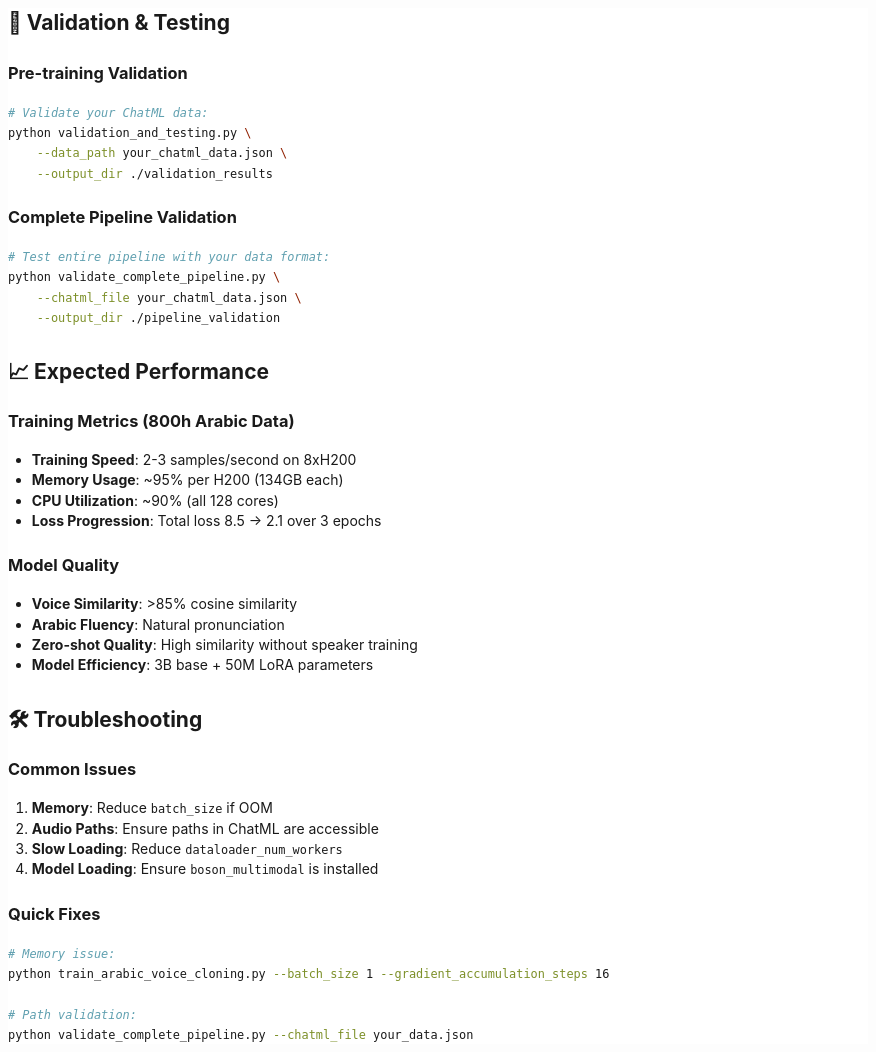 ## 🧪 Validation & Testing

### Pre-training Validation
```bash
# Validate your ChatML data:
python validation_and_testing.py \
    --data_path your_chatml_data.json \
    --output_dir ./validation_results
```

### Complete Pipeline Validation
```bash
# Test entire pipeline with your data format:
python validate_complete_pipeline.py \
    --chatml_file your_chatml_data.json \
    --output_dir ./pipeline_validation
```

## 📈 Expected Performance

### Training Metrics (800h Arabic Data)
- **Training Speed**: 2-3 samples/second on 8xH200
- **Memory Usage**: ~95% per H200 (134GB each)
- **CPU Utilization**: ~90% (all 128 cores)
- **Loss Progression**: Total loss 8.5 → 2.1 over 3 epochs

### Model Quality
- **Voice Similarity**: >85% cosine similarity
- **Arabic Fluency**: Natural pronunciation
- **Zero-shot Quality**: High similarity without speaker training
- **Model Efficiency**: 3B base + 50M LoRA parameters

## 🛠️ Troubleshooting

### Common Issues
1. **Memory**: Reduce `batch_size` if OOM
2. **Audio Paths**: Ensure paths in ChatML are accessible
3. **Slow Loading**: Reduce `dataloader_num_workers`
4. **Model Loading**: Ensure `boson_multimodal` is installed

### Quick Fixes
```bash
# Memory issue:
python train_arabic_voice_cloning.py --batch_size 1 --gradient_accumulation_steps 16

# Path validation:
python validate_complete_pipeline.py --chatml_file your_data.json
```
